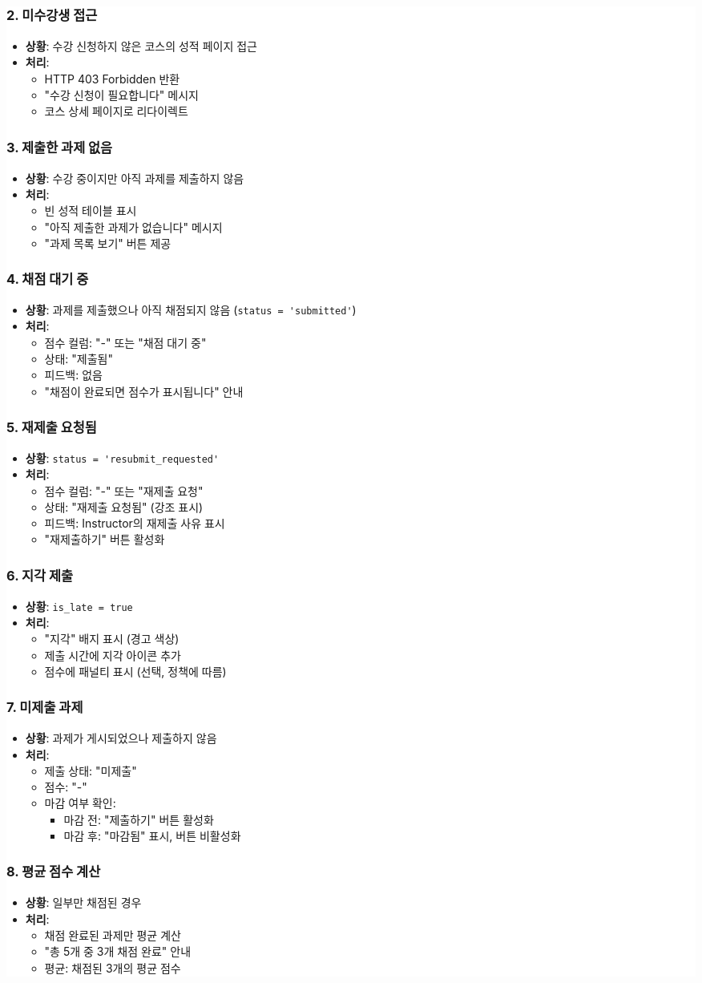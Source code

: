### 2. 미수강생 접근
- **상황**: 수강 신청하지 않은 코스의 성적 페이지 접근
- **처리**:
  - HTTP 403 Forbidden 반환
  - "수강 신청이 필요합니다" 메시지
  - 코스 상세 페이지로 리다이렉트

### 3. 제출한 과제 없음
- **상황**: 수강 중이지만 아직 과제를 제출하지 않음
- **처리**:
  - 빈 성적 테이블 표시
  - "아직 제출한 과제가 없습니다" 메시지
  - "과제 목록 보기" 버튼 제공

### 4. 채점 대기 중
- **상황**: 과제를 제출했으나 아직 채점되지 않음 (`status = 'submitted'`)
- **처리**:
  - 점수 컬럼: "-" 또는 "채점 대기 중"
  - 상태: "제출됨"
  - 피드백: 없음
  - "채점이 완료되면 점수가 표시됩니다" 안내

### 5. 재제출 요청됨
- **상황**: `status = 'resubmit_requested'`
- **처리**:
  - 점수 컬럼: "-" 또는 "재제출 요청"
  - 상태: "재제출 요청됨" (강조 표시)
  - 피드백: Instructor의 재제출 사유 표시
  - "재제출하기" 버튼 활성화

### 6. 지각 제출
- **상황**: `is_late = true`
- **처리**:
  - "지각" 배지 표시 (경고 색상)
  - 제출 시간에 지각 아이콘 추가
  - 점수에 패널티 표시 (선택, 정책에 따름)

### 7. 미제출 과제
- **상황**: 과제가 게시되었으나 제출하지 않음
- **처리**:
  - 제출 상태: "미제출"
  - 점수: "-"
  - 마감 여부 확인:
    - 마감 전: "제출하기" 버튼 활성화
    - 마감 후: "마감됨" 표시, 버튼 비활성화

### 8. 평균 점수 계산
- **상황**: 일부만 채점된 경우
- **처리**:
  - 채점 완료된 과제만 평균 계산
  - "총 5개 중 3개 채점 완료" 안내
  - 평균: 채점된 3개의 평균 점수
